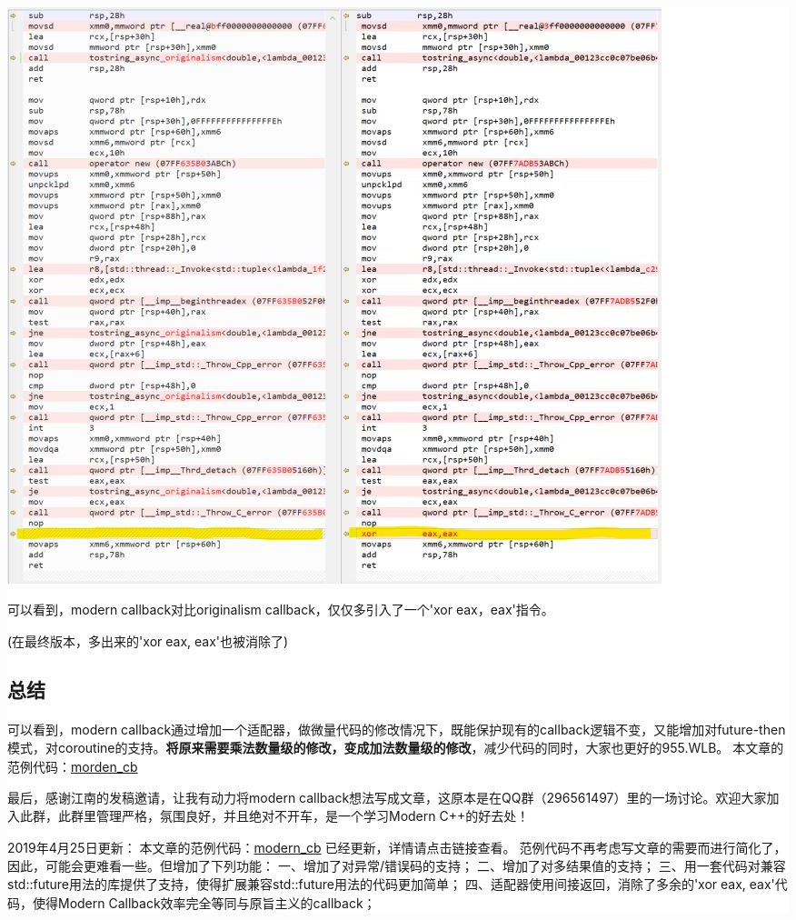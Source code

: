 ![asm_comparison](asm_comparison.png)

可以看到，modern callback对比originalism callback，仅仅多引入了一个'xor eax，eax'指令。

(在最终版本，多出来的'xor eax, eax'也被消除了)


## 总结

可以看到，modern callback通过增加一个适配器，做微量代码的修改情况下，既能保护现有的callback逻辑不变，又能增加对future-then模式，对coroutine的支持。**将原来需要乘法数量级的修改，变成加法数量级的修改**，减少代码的同时，大家也更好的955.WLB。
本文章的范例代码：[morden_cb](https://github.com/tearshark/modern_cb)

最后，感谢江南的发稿邀请，让我有动力将modern callback想法写成文章，这原本是在QQ群（296561497）里的一场讨论。欢迎大家加入此群，此群里管理严格，氛围良好，并且绝对不开车，是一个学习Modern C++的好去处！



2019年4月25日更新：
本文章的范例代码：[modern_cb](https://github.com/tearshark/modern_cb) 已经更新，详情请点击链接查看。
范例代码不再考虑写文章的需要而进行简化了，因此，可能会更难看一些。但增加了下列功能：
一、增加了对异常/错误码的支持；
二、增加了对多结果值的支持；
三、用一套代码对兼容std::future用法的库提供了支持，使得扩展兼容std::future用法的代码更加简单；
四、适配器使用间接返回，消除了多余的'xor eax, eax'代码，使得Modern Callback效率完全等同与原旨主义的callback；
